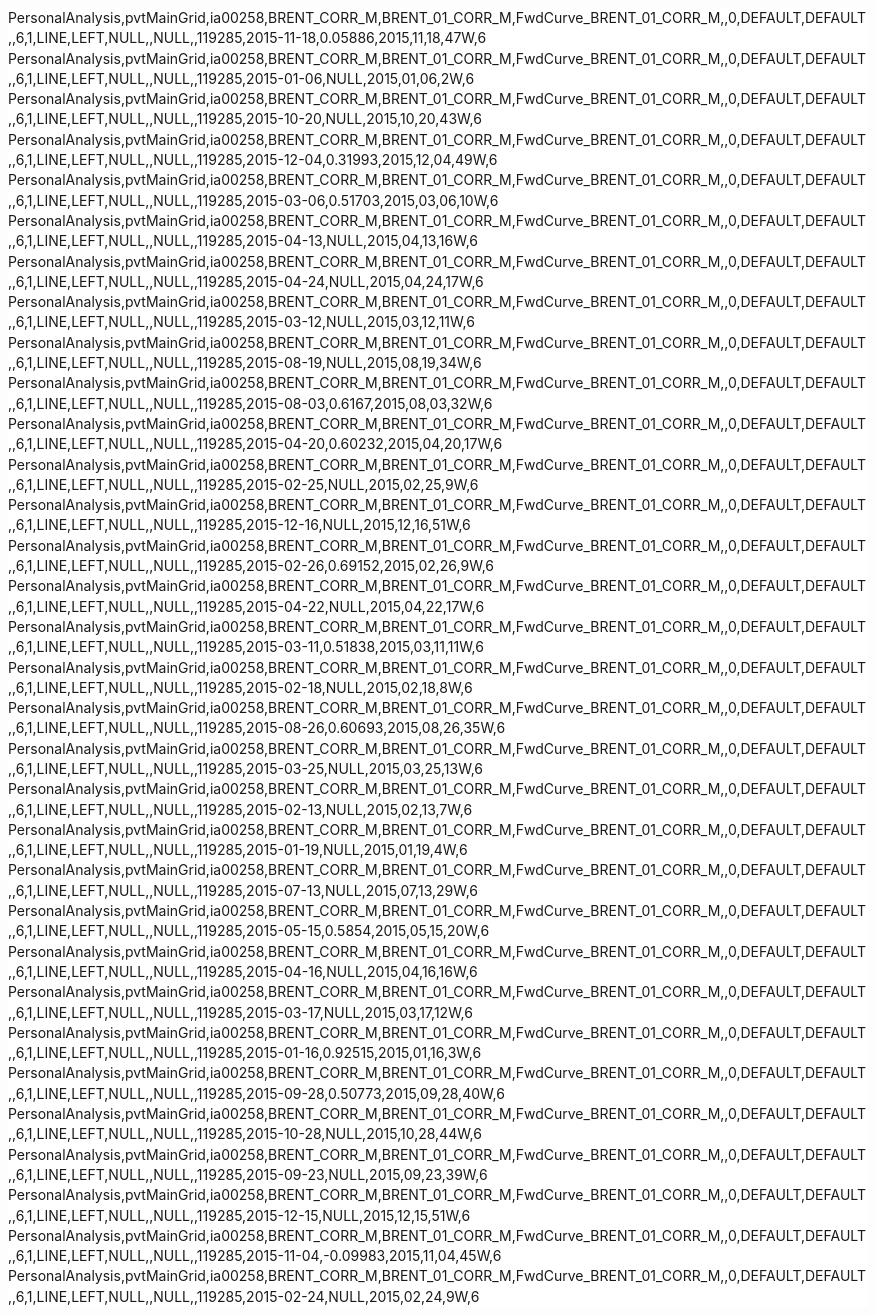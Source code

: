 PersonalAnalysis,pvtMainGrid,ia00258,BRENT_CORR_M,BRENT_01_CORR_M,FwdCurve_BRENT_01_CORR_M,,0,DEFAULT,DEFAULT,,6,1,LINE,LEFT,NULL,,NULL,,119285,2015-11-18,0.05886,2015,11,18,47W,6
PersonalAnalysis,pvtMainGrid,ia00258,BRENT_CORR_M,BRENT_01_CORR_M,FwdCurve_BRENT_01_CORR_M,,0,DEFAULT,DEFAULT,,6,1,LINE,LEFT,NULL,,NULL,,119285,2015-01-06,NULL,2015,01,06,2W,6
PersonalAnalysis,pvtMainGrid,ia00258,BRENT_CORR_M,BRENT_01_CORR_M,FwdCurve_BRENT_01_CORR_M,,0,DEFAULT,DEFAULT,,6,1,LINE,LEFT,NULL,,NULL,,119285,2015-10-20,NULL,2015,10,20,43W,6
PersonalAnalysis,pvtMainGrid,ia00258,BRENT_CORR_M,BRENT_01_CORR_M,FwdCurve_BRENT_01_CORR_M,,0,DEFAULT,DEFAULT,,6,1,LINE,LEFT,NULL,,NULL,,119285,2015-12-04,0.31993,2015,12,04,49W,6
PersonalAnalysis,pvtMainGrid,ia00258,BRENT_CORR_M,BRENT_01_CORR_M,FwdCurve_BRENT_01_CORR_M,,0,DEFAULT,DEFAULT,,6,1,LINE,LEFT,NULL,,NULL,,119285,2015-03-06,0.51703,2015,03,06,10W,6
PersonalAnalysis,pvtMainGrid,ia00258,BRENT_CORR_M,BRENT_01_CORR_M,FwdCurve_BRENT_01_CORR_M,,0,DEFAULT,DEFAULT,,6,1,LINE,LEFT,NULL,,NULL,,119285,2015-04-13,NULL,2015,04,13,16W,6
PersonalAnalysis,pvtMainGrid,ia00258,BRENT_CORR_M,BRENT_01_CORR_M,FwdCurve_BRENT_01_CORR_M,,0,DEFAULT,DEFAULT,,6,1,LINE,LEFT,NULL,,NULL,,119285,2015-04-24,NULL,2015,04,24,17W,6
PersonalAnalysis,pvtMainGrid,ia00258,BRENT_CORR_M,BRENT_01_CORR_M,FwdCurve_BRENT_01_CORR_M,,0,DEFAULT,DEFAULT,,6,1,LINE,LEFT,NULL,,NULL,,119285,2015-03-12,NULL,2015,03,12,11W,6
PersonalAnalysis,pvtMainGrid,ia00258,BRENT_CORR_M,BRENT_01_CORR_M,FwdCurve_BRENT_01_CORR_M,,0,DEFAULT,DEFAULT,,6,1,LINE,LEFT,NULL,,NULL,,119285,2015-08-19,NULL,2015,08,19,34W,6
PersonalAnalysis,pvtMainGrid,ia00258,BRENT_CORR_M,BRENT_01_CORR_M,FwdCurve_BRENT_01_CORR_M,,0,DEFAULT,DEFAULT,,6,1,LINE,LEFT,NULL,,NULL,,119285,2015-08-03,0.6167,2015,08,03,32W,6
PersonalAnalysis,pvtMainGrid,ia00258,BRENT_CORR_M,BRENT_01_CORR_M,FwdCurve_BRENT_01_CORR_M,,0,DEFAULT,DEFAULT,,6,1,LINE,LEFT,NULL,,NULL,,119285,2015-04-20,0.60232,2015,04,20,17W,6
PersonalAnalysis,pvtMainGrid,ia00258,BRENT_CORR_M,BRENT_01_CORR_M,FwdCurve_BRENT_01_CORR_M,,0,DEFAULT,DEFAULT,,6,1,LINE,LEFT,NULL,,NULL,,119285,2015-02-25,NULL,2015,02,25,9W,6
PersonalAnalysis,pvtMainGrid,ia00258,BRENT_CORR_M,BRENT_01_CORR_M,FwdCurve_BRENT_01_CORR_M,,0,DEFAULT,DEFAULT,,6,1,LINE,LEFT,NULL,,NULL,,119285,2015-12-16,NULL,2015,12,16,51W,6
PersonalAnalysis,pvtMainGrid,ia00258,BRENT_CORR_M,BRENT_01_CORR_M,FwdCurve_BRENT_01_CORR_M,,0,DEFAULT,DEFAULT,,6,1,LINE,LEFT,NULL,,NULL,,119285,2015-02-26,0.69152,2015,02,26,9W,6
PersonalAnalysis,pvtMainGrid,ia00258,BRENT_CORR_M,BRENT_01_CORR_M,FwdCurve_BRENT_01_CORR_M,,0,DEFAULT,DEFAULT,,6,1,LINE,LEFT,NULL,,NULL,,119285,2015-04-22,NULL,2015,04,22,17W,6
PersonalAnalysis,pvtMainGrid,ia00258,BRENT_CORR_M,BRENT_01_CORR_M,FwdCurve_BRENT_01_CORR_M,,0,DEFAULT,DEFAULT,,6,1,LINE,LEFT,NULL,,NULL,,119285,2015-03-11,0.51838,2015,03,11,11W,6
PersonalAnalysis,pvtMainGrid,ia00258,BRENT_CORR_M,BRENT_01_CORR_M,FwdCurve_BRENT_01_CORR_M,,0,DEFAULT,DEFAULT,,6,1,LINE,LEFT,NULL,,NULL,,119285,2015-02-18,NULL,2015,02,18,8W,6
PersonalAnalysis,pvtMainGrid,ia00258,BRENT_CORR_M,BRENT_01_CORR_M,FwdCurve_BRENT_01_CORR_M,,0,DEFAULT,DEFAULT,,6,1,LINE,LEFT,NULL,,NULL,,119285,2015-08-26,0.60693,2015,08,26,35W,6
PersonalAnalysis,pvtMainGrid,ia00258,BRENT_CORR_M,BRENT_01_CORR_M,FwdCurve_BRENT_01_CORR_M,,0,DEFAULT,DEFAULT,,6,1,LINE,LEFT,NULL,,NULL,,119285,2015-03-25,NULL,2015,03,25,13W,6
PersonalAnalysis,pvtMainGrid,ia00258,BRENT_CORR_M,BRENT_01_CORR_M,FwdCurve_BRENT_01_CORR_M,,0,DEFAULT,DEFAULT,,6,1,LINE,LEFT,NULL,,NULL,,119285,2015-02-13,NULL,2015,02,13,7W,6
PersonalAnalysis,pvtMainGrid,ia00258,BRENT_CORR_M,BRENT_01_CORR_M,FwdCurve_BRENT_01_CORR_M,,0,DEFAULT,DEFAULT,,6,1,LINE,LEFT,NULL,,NULL,,119285,2015-01-19,NULL,2015,01,19,4W,6
PersonalAnalysis,pvtMainGrid,ia00258,BRENT_CORR_M,BRENT_01_CORR_M,FwdCurve_BRENT_01_CORR_M,,0,DEFAULT,DEFAULT,,6,1,LINE,LEFT,NULL,,NULL,,119285,2015-07-13,NULL,2015,07,13,29W,6
PersonalAnalysis,pvtMainGrid,ia00258,BRENT_CORR_M,BRENT_01_CORR_M,FwdCurve_BRENT_01_CORR_M,,0,DEFAULT,DEFAULT,,6,1,LINE,LEFT,NULL,,NULL,,119285,2015-05-15,0.5854,2015,05,15,20W,6
PersonalAnalysis,pvtMainGrid,ia00258,BRENT_CORR_M,BRENT_01_CORR_M,FwdCurve_BRENT_01_CORR_M,,0,DEFAULT,DEFAULT,,6,1,LINE,LEFT,NULL,,NULL,,119285,2015-04-16,NULL,2015,04,16,16W,6
PersonalAnalysis,pvtMainGrid,ia00258,BRENT_CORR_M,BRENT_01_CORR_M,FwdCurve_BRENT_01_CORR_M,,0,DEFAULT,DEFAULT,,6,1,LINE,LEFT,NULL,,NULL,,119285,2015-03-17,NULL,2015,03,17,12W,6
PersonalAnalysis,pvtMainGrid,ia00258,BRENT_CORR_M,BRENT_01_CORR_M,FwdCurve_BRENT_01_CORR_M,,0,DEFAULT,DEFAULT,,6,1,LINE,LEFT,NULL,,NULL,,119285,2015-01-16,0.92515,2015,01,16,3W,6
PersonalAnalysis,pvtMainGrid,ia00258,BRENT_CORR_M,BRENT_01_CORR_M,FwdCurve_BRENT_01_CORR_M,,0,DEFAULT,DEFAULT,,6,1,LINE,LEFT,NULL,,NULL,,119285,2015-09-28,0.50773,2015,09,28,40W,6
PersonalAnalysis,pvtMainGrid,ia00258,BRENT_CORR_M,BRENT_01_CORR_M,FwdCurve_BRENT_01_CORR_M,,0,DEFAULT,DEFAULT,,6,1,LINE,LEFT,NULL,,NULL,,119285,2015-10-28,NULL,2015,10,28,44W,6
PersonalAnalysis,pvtMainGrid,ia00258,BRENT_CORR_M,BRENT_01_CORR_M,FwdCurve_BRENT_01_CORR_M,,0,DEFAULT,DEFAULT,,6,1,LINE,LEFT,NULL,,NULL,,119285,2015-09-23,NULL,2015,09,23,39W,6
PersonalAnalysis,pvtMainGrid,ia00258,BRENT_CORR_M,BRENT_01_CORR_M,FwdCurve_BRENT_01_CORR_M,,0,DEFAULT,DEFAULT,,6,1,LINE,LEFT,NULL,,NULL,,119285,2015-12-15,NULL,2015,12,15,51W,6
PersonalAnalysis,pvtMainGrid,ia00258,BRENT_CORR_M,BRENT_01_CORR_M,FwdCurve_BRENT_01_CORR_M,,0,DEFAULT,DEFAULT,,6,1,LINE,LEFT,NULL,,NULL,,119285,2015-11-04,-0.09983,2015,11,04,45W,6
PersonalAnalysis,pvtMainGrid,ia00258,BRENT_CORR_M,BRENT_01_CORR_M,FwdCurve_BRENT_01_CORR_M,,0,DEFAULT,DEFAULT,,6,1,LINE,LEFT,NULL,,NULL,,119285,2015-02-24,NULL,2015,02,24,9W,6